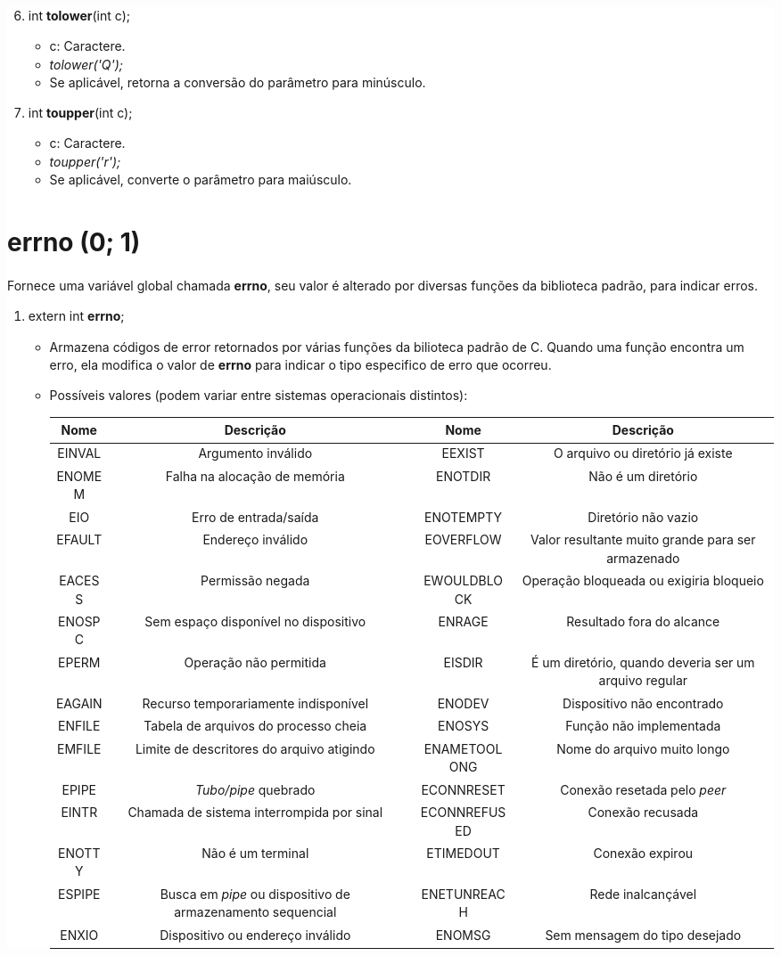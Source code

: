 6. int **tolower**(int c);
	* c: Caractere.
	* *tolower('Q');*
	* Se aplicável, retorna a conversão do parâmetro para minúsculo.

7. int **toupper**(int c);
	* c: Caractere.
	* *toupper('r');*
	* Se aplicável, converte o parâmetro para maiúsculo.
	




# errno (0; 1)
Fornece uma variável global chamada **errno**, seu valor é alterado por diversas funções da biblioteca padrão, para indicar erros.

1. extern int **errno**;
	* Armazena códigos de error retornados por várias funções da bilioteca padrão de C. Quando uma função encontra um erro, ela modifica o valor de **errno** para indicar o tipo
		especifico de erro que ocorreu.
	* Possíveis valores (podem variar entre sistemas operacionais distintos):
		
		| Nome    | Descrição												   |     | Nome         | Descrição 											|
		| :-:     | :-:       												   | :-: | :-:          | :-:       											|
		| EINVAL  | Argumento inválido          							   |     | EEXIST       | O arquivo ou diretório já existe          			|
		| ENOMEM  | Falha na alocação de memória  					           |     | ENOTDIR      | Não é um diretório          							|
		| EIO     | Erro de entrada/saída        						       |     | ENOTEMPTY    | Diretório não vazio         						 	|
		| EFAULT  | Endereço inválido         								   |     | EOVERFLOW    | Valor resultante muito grande para ser armazenado     |
		| EACESS  | Permissão negada        								   |     | EWOULDBLOCK  | Operação bloqueada ou exigiria bloqueio          		|
		| ENOSPC  | Sem espaço disponível no dispositivo     			       |     | ENRAGE       | Resultado fora do alcance          					|
		| EPERM   | Operação não permitida         							   |     | EISDIR       | É um diretório, quando deveria ser um arquivo regular |
		| EAGAIN  | Recurso temporariamente indisponível         			   |     | ENODEV       | Dispositivo não encontrado          					|
		| ENFILE  | Tabela de arquivos do processo cheia         			   |     | ENOSYS       | Função não implementada          						|
		| EMFILE  | Limite de descritores do arquivo atigindo    	 	       |     | ENAMETOOLONG | Nome do arquivo muito longo          					|
		| EPIPE   | *Tubo/pipe* quebrado          							   |     | ECONNRESET   | Conexão resetada pelo *peer*          				|
		| EINTR   | Chamada de sistema interrompida por sinal         		   |     | ECONNREFUSED | Conexão recusada          							|
		| ENOTTY  | Não é um terminal        								   |     | ETIMEDOUT    | Conexão expirou          								|
		| ESPIPE  | Busca em *pipe* ou dispositivo de armazenamento sequencial |     | ENETUNREACH  | Rede inalcançável          							|
		| ENXIO   | Dispositivo ou endereço inválido          				   |     | ENOMSG       | Sem mensagem do tipo desejado          				|
		